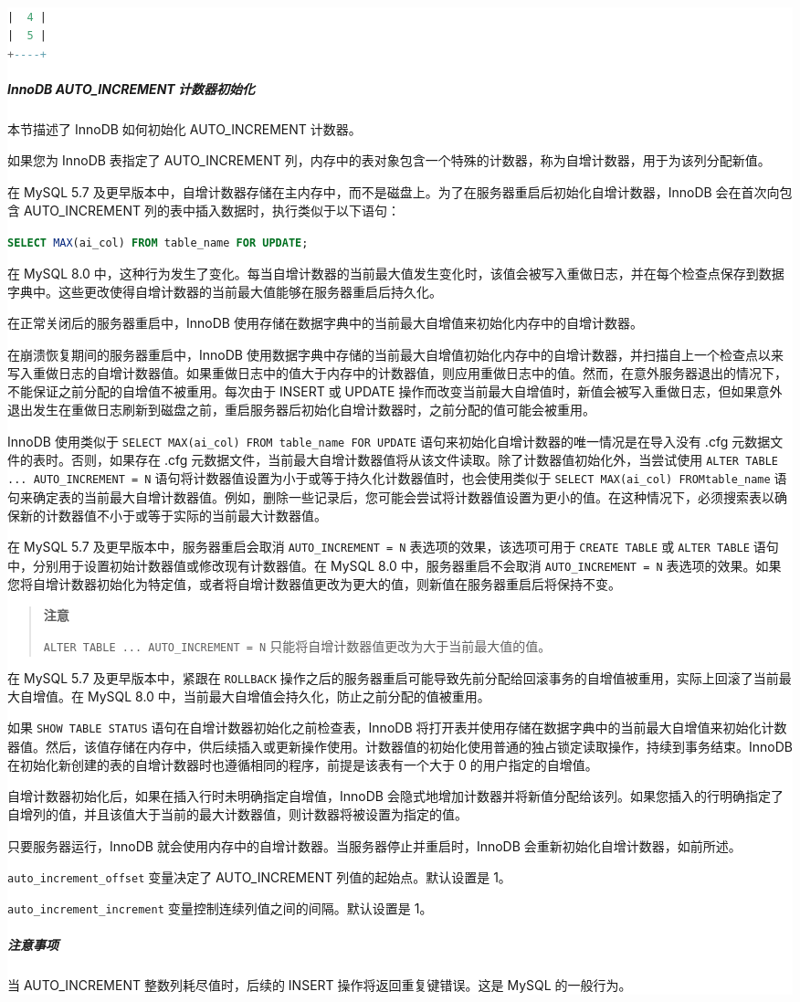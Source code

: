   ```sql
  |  4 |
  |  5 |
  +----+
  ```

##### InnoDB AUTO_INCREMENT 计数器初始化

本节描述了 InnoDB 如何初始化 AUTO_INCREMENT 计数器。

如果您为 InnoDB 表指定了 AUTO_INCREMENT 列，内存中的表对象包含一个特殊的计数器，称为自增计数器，用于为该列分配新值。

在 MySQL 5.7 及更早版本中，自增计数器存储在主内存中，而不是磁盘上。为了在服务器重启后初始化自增计数器，InnoDB 会在首次向包含 AUTO_INCREMENT 列的表中插入数据时，执行类似于以下语句：

```sql
SELECT MAX(ai_col) FROM table_name FOR UPDATE;
```

在 MySQL 8.0 中，这种行为发生了变化。每当自增计数器的当前最大值发生变化时，该值会被写入重做日志，并在每个检查点保存到数据字典中。这些更改使得自增计数器的当前最大值能够在服务器重启后持久化。

在正常关闭后的服务器重启中，InnoDB 使用存储在数据字典中的当前最大自增值来初始化内存中的自增计数器。

在崩溃恢复期间的服务器重启中，InnoDB 使用数据字典中存储的当前最大自增值初始化内存中的自增计数器，并扫描自上一个检查点以来写入重做日志的自增计数器值。如果重做日志中的值大于内存中的计数器值，则应用重做日志中的值。然而，在意外服务器退出的情况下，不能保证之前分配的自增值不被重用。每次由于 INSERT 或 UPDATE 操作而改变当前最大自增值时，新值会被写入重做日志，但如果意外退出发生在重做日志刷新到磁盘之前，重启服务器后初始化自增计数器时，之前分配的值可能会被重用。

InnoDB 使用类似于 `SELECT MAX(ai_col) FROM table_name FOR UPDATE` 语句来初始化自增计数器的唯一情况是在导入没有 .cfg 元数据文件的表时。否则，如果存在 .cfg 元数据文件，当前最大自增计数器值将从该文件读取。除了计数器值初始化外，当尝试使用 `ALTER TABLE ... AUTO_INCREMENT = N` 语句将计数器值设置为小于或等于持久化计数器值时，也会使用类似于 `SELECT MAX(ai_col) FROMtable_name` 语句来确定表的当前最大自增计数器值。例如，删除一些记录后，您可能会尝试将计数器值设置为更小的值。在这种情况下，必须搜索表以确保新的计数器值不小于或等于实际的当前最大计数器值。

在 MySQL 5.7 及更早版本中，服务器重启会取消 `AUTO_INCREMENT = N` 表选项的效果，该选项可用于 `CREATE TABLE` 或 `ALTER TABLE` 语句中，分别用于设置初始计数器值或修改现有计数器值。在 MySQL 8.0 中，服务器重启不会取消 `AUTO_INCREMENT = N` 表选项的效果。如果您将自增计数器初始化为特定值，或者将自增计数器值更改为更大的值，则新值在服务器重启后将保持不变。

> **注意**
>
> `ALTER TABLE ... AUTO_INCREMENT = N` 只能将自增计数器值更改为大于当前最大值的值。

在 MySQL 5.7 及更早版本中，紧跟在 `ROLLBACK` 操作之后的服务器重启可能导致先前分配给回滚事务的自增值被重用，实际上回滚了当前最大自增值。在 MySQL 8.0 中，当前最大自增值会持久化，防止之前分配的值被重用。

如果 `SHOW TABLE STATUS` 语句在自增计数器初始化之前检查表，InnoDB 将打开表并使用存储在数据字典中的当前最大自增值来初始化计数器值。然后，该值存储在内存中，供后续插入或更新操作使用。计数器值的初始化使用普通的独占锁定读取操作，持续到事务结束。InnoDB 在初始化新创建的表的自增计数器时也遵循相同的程序，前提是该表有一个大于 0 的用户指定的自增值。

自增计数器初始化后，如果在插入行时未明确指定自增值，InnoDB 会隐式地增加计数器并将新值分配给该列。如果您插入的行明确指定了自增列的值，并且该值大于当前的最大计数器值，则计数器将被设置为指定的值。

只要服务器运行，InnoDB 就会使用内存中的自增计数器。当服务器停止并重启时，InnoDB 会重新初始化自增计数器，如前所述。

`auto_increment_offset` 变量决定了 AUTO_INCREMENT 列值的起始点。默认设置是 1。

`auto_increment_increment` 变量控制连续列值之间的间隔。默认设置是 1。

##### 注意事项

当 AUTO_INCREMENT 整数列耗尽值时，后续的 INSERT 操作将返回重复键错误。这是 MySQL 的一般行为。
